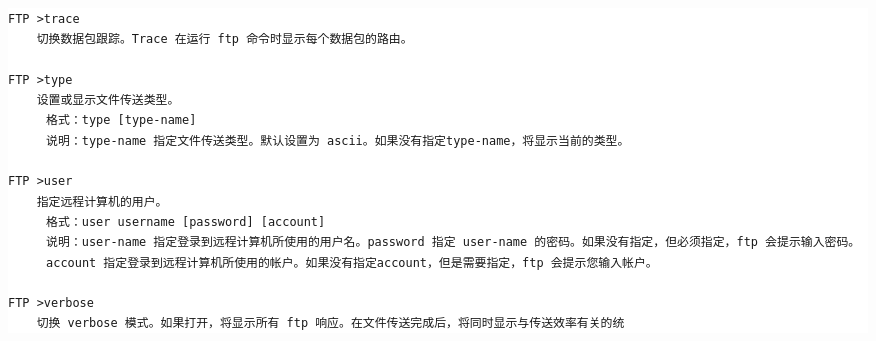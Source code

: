     FTP >trace 
        切换数据包跟踪。Trace 在运行 ftp 命令时显示每个数据包的路由。
    
    FTP >type 
        设置或显示文件传送类型。
    　　	格式：type [type-name]
    　　	说明：type-name 指定文件传送类型。默认设置为 ascii。如果没有指定type-name，将显示当前的类型。
    
    FTP >user 
        指定远程计算机的用户。
    　　	格式：user username [password] [account]
    　　	说明：user-name 指定登录到远程计算机所使用的用户名。password 指定 user-name 的密码。如果没有指定，但必须指定，ftp 会提示输入密码。
    　　	account 指定登录到远程计算机所使用的帐户。如果没有指定account，但是需要指定，ftp 会提示您输入帐户。
    
    FTP >verbose 
        切换 verbose 模式。如果打开，将显示所有 ftp 响应。在文件传送完成后，将同时显示与传送效率有关的统

